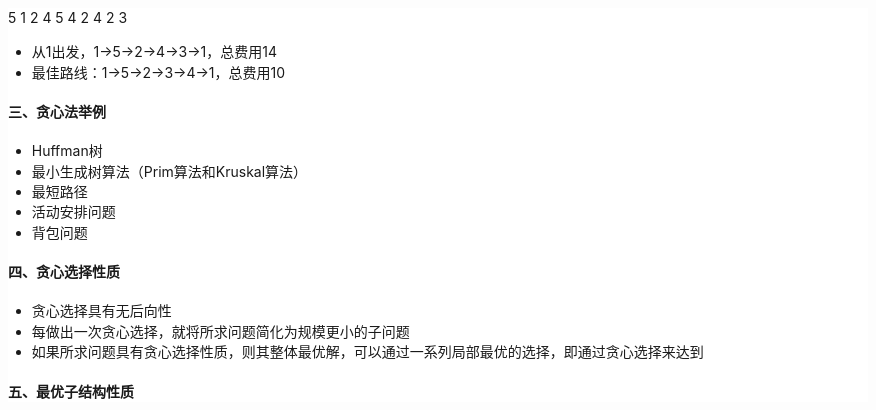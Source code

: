   <text fill="#e01d1d" stroke="#000" stroke-width="0" x="74.5" y="64.5" id="svg_15" font-size="24" font-family="Helvetica, Arial, sans-serif" text-anchor="left" xml:space="preserve">5</text>
  <text fill="#e01d1d" stroke="#000" stroke-width="0" x="137.99999" y="239.49997" id="svg_17" font-size="24" font-family="Helvetica, Arial, sans-serif" text-anchor="left" xml:space="preserve">1</text>
  <text xml:space="preserve" text-anchor="left" font-family="Helvetica, Arial, sans-serif" font-size="24" id="svg_4" y="120.24829" x="34.5" stroke-width="0" stroke="#000" fill="#000000">2</text>
  <text stroke="#000" xml:space="preserve" text-anchor="left" font-family="Helvetica, Arial, sans-serif" font-size="24" id="svg_10" y="222" x="191.5" stroke-width="0" fill="#000000">4</text>
  <text style="cursor: move;" xml:space="preserve" text-anchor="left" font-family="Helvetica, Arial, sans-serif" font-size="24" id="svg_6" y="112" x="237.5" stroke-width="0" stroke="#000" fill="#000000">5</text>
  <line stroke-linecap="undefined" stroke-linejoin="undefined" id="svg_18" y2="191.25001" x2="96.25007" y1="52.25006" x1="129.75006" fill-opacity="null" stroke-opacity="null" stroke-width="1.5" stroke="#000" fill="none"/>
  <line stroke-linecap="undefined" stroke-linejoin="undefined" id="svg_19" y2="103.25004" x2="219.25003" y1="109.75004" x1="63.25009" fill-opacity="null" stroke-opacity="null" stroke-width="1.5" stroke="#000" fill="none"/>
  <line stroke-linecap="undefined" stroke-linejoin="undefined" id="svg_20" y2="193.75001" x2="202.75003" y1="122.75003" x1="237.25002" fill-opacity="null" stroke-opacity="null" stroke-width="1.5" stroke="#000" fill="none"/>
  <line stroke-linecap="undefined" stroke-linejoin="undefined" id="svg_21" y2="203.75" x2="182.75004" y1="120.75003" x1="57.75009" fill-opacity="null" stroke-opacity="null" stroke-width="1.5" stroke="#000" fill="none"/>
  <text fill="#e01d1d" stroke="#000" stroke-width="0" x="221.49997" y="174.00001" id="svg_22" font-size="24" font-family="Helvetica, Arial, sans-serif" text-anchor="left" xml:space="preserve">4</text>
  <text fill="#e01d1d" stroke="#000" stroke-width="0" x="119.00001" y="160.50002" id="svg_23" font-size="24" font-family="Helvetica, Arial, sans-serif" text-anchor="left" xml:space="preserve">2</text>
  <text fill="#e01d1d" stroke="#000" stroke-width="0" x="154.5" y="157.00002" id="svg_24" font-size="24" font-family="Helvetica, Arial, sans-serif" text-anchor="left" xml:space="preserve">4</text>
  <text fill="#e01d1d" stroke="#000" stroke-width="0" x="150.5" y="85.50004" id="svg_25" font-size="24" font-family="Helvetica, Arial, sans-serif" text-anchor="left" xml:space="preserve">2</text>
  <text fill="#e01d1d" stroke="#000" stroke-width="0" x="134" y="124.50003" id="svg_26" font-size="24" font-family="Helvetica, Arial, sans-serif" text-anchor="left" xml:space="preserve">3</text>
</svg>

*  从1出发，1->5->2->4->3->1，总费用14
*  最佳路线：1->5->2->3->4->1，总费用10  

####  三、贪心法举例

*  Huffman树
*  最小生成树算法（Prim算法和Kruskal算法）
*  最短路径
*  活动安排问题
*  背包问题

####  四、贪心选择性质

*  贪心选择具有无后向性
*  每做出一次贪心选择，就将所求问题简化为规模更小的子问题
*  如果所求问题具有贪心选择性质，则其整体最优解，可以通过一系列局部最优的选择，即通过贪心选择来达到

####  五、最优子结构性质
